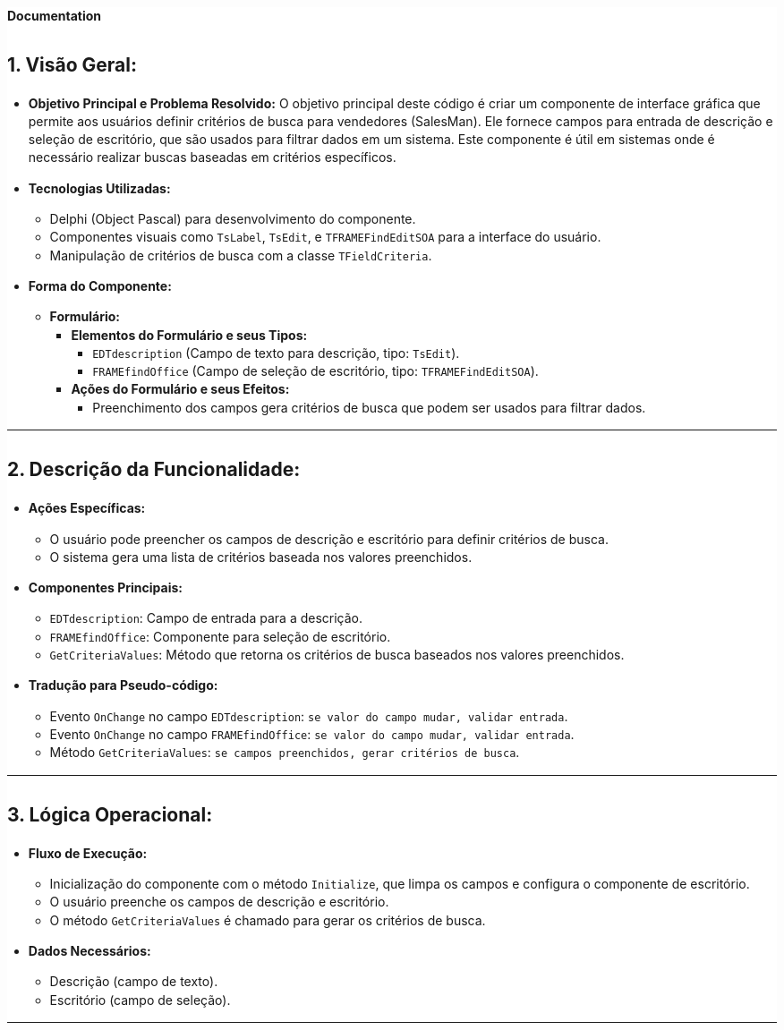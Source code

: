 

#### **Documentation**

## 1. Visão Geral:

* **Objetivo Principal e Problema Resolvido:**
  O objetivo principal deste código é criar um componente de interface gráfica que permite aos usuários definir critérios de busca para vendedores (SalesMan). Ele fornece campos para entrada de descrição e seleção de escritório, que são usados para filtrar dados em um sistema. Este componente é útil em sistemas onde é necessário realizar buscas baseadas em critérios específicos.

* **Tecnologias Utilizadas:**
  - Delphi (Object Pascal) para desenvolvimento do componente.
  - Componentes visuais como `TsLabel`, `TsEdit`, e `TFRAMEFindEditSOA` para a interface do usuário.
  - Manipulação de critérios de busca com a classe `TFieldCriteria`.

* **Forma do Componente:**
  - **Formulário:**
    - **Elementos do Formulário e seus Tipos:**
      - `EDTdescription` (Campo de texto para descrição, tipo: `TsEdit`).
      - `FRAMEfindOffice` (Campo de seleção de escritório, tipo: `TFRAMEFindEditSOA`).
    - **Ações do Formulário e seus Efeitos:**
      - Preenchimento dos campos gera critérios de busca que podem ser usados para filtrar dados.

---

## 2. Descrição da Funcionalidade:

* **Ações Específicas:**
  - O usuário pode preencher os campos de descrição e escritório para definir critérios de busca.
  - O sistema gera uma lista de critérios baseada nos valores preenchidos.

* **Componentes Principais:**
  - `EDTdescription`: Campo de entrada para a descrição.
  - `FRAMEfindOffice`: Componente para seleção de escritório.
  - `GetCriteriaValues`: Método que retorna os critérios de busca baseados nos valores preenchidos.

* **Tradução para Pseudo-código:**
  - Evento `OnChange` no campo `EDTdescription`: `se valor do campo mudar, validar entrada`.
  - Evento `OnChange` no campo `FRAMEfindOffice`: `se valor do campo mudar, validar entrada`.
  - Método `GetCriteriaValues`: `se campos preenchidos, gerar critérios de busca`.

---

## 3. Lógica Operacional:

* **Fluxo de Execução:**
  - Inicialização do componente com o método `Initialize`, que limpa os campos e configura o componente de escritório.
  - O usuário preenche os campos de descrição e escritório.
  - O método `GetCriteriaValues` é chamado para gerar os critérios de busca.

* **Dados Necessários:**
  - Descrição (campo de texto).
  - Escritório (campo de seleção).

---